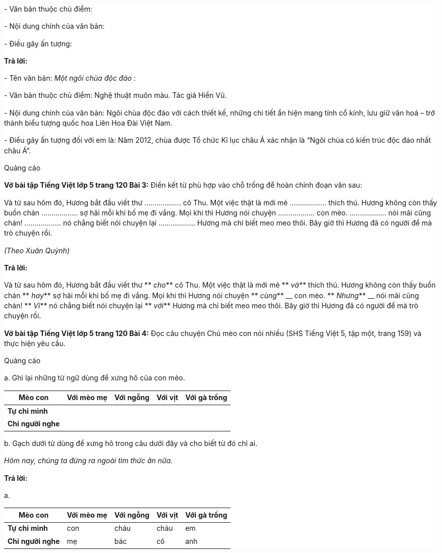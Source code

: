 \- Văn bản thuộc chủ điểm:

\- Nội dung chính của văn bản:

\- Điều gây ấn tượng:

**Trả lời:**

\- Tên văn bản:  _Một ngôi chùa độc đáo_ :

\- Văn bản thuộc chủ điểm: Nghệ thuật muôn màu. Tác giả Hiền Vũ.

\- Nội dung chính của văn bản: Ngôi chùa độc đáo với cách thiết kế, những chi tiết ẩn hiện mang tính cổ kính, lưu giữ văn hoá – trở thành biểu tượng quốc hoa Liên Hoa Đài Việt Nam.

\- Điều gây ấn tượng đối với em là: Năm 2012, chùa được Tổ chức Kỉ lục châu Á xác nhận là “Ngôi chùa có kiến trúc độc đáo nhất châu Á”.

Quảng cáo

**Vở bài tập Tiếng Việt lớp 5 trang 120 Bài 3:** Điền kết từ phù hợp vào chỗ trống để hoàn chỉnh đoạn văn sau:

Và từ sau hôm đó, Hương bắt đầu viết thư .................. cô Thu. Một việc thật là mới mẻ .................. thích thú. Hương không còn thấy buồn chán .................. sợ hãi mỗi khi bố mẹ đi vắng. Mọi khi thì Hương nói chuyện .................. con mèo. .................. nói mãi cũng chán! .................. nó chẳng biết nói chuyện lại .................. Hương mà chỉ biết meo meo thôi. Bây giờ thì Hương đã có người để mà trò chuyện rồi.

_(Theo Xuân Quỳnh)_

**Trả lời:**

Và từ sau hôm đó, Hương bắt đầu viết thư ** _cho_** cô Thu. Một việc thật là mới mẻ ** _và_** thích thú. Hương không còn thấy buồn chán ** _hay_** sợ hãi mỗi khi bố mẹ đi vắng. Mọi khi thì Hương nói chuyện ** _cùng_** __ con mèo. ** _Nhưng_** __ nói mãi cũng chán! ** _Vì_** nó chẳng biết nói chuyện lại ** _với_** Hương mà chỉ biết meo meo thôi. Bây giờ thì Hương đã có người để mà trò chuyện rồi.

**Vở bài tập Tiếng Việt lớp 5 trang 120 Bài 4:** Đọc câu chuyện Chú mèo con nói nhiều (SHS Tiếng Việt 5, tập một, trang 159) và thực hiện yêu cầu.

Quảng cáo

a. Ghi lại những từ ngữ dùng để xưng hô của con mèo.

**Mèo con** |  **Với mèo mẹ** |  **Với ngỗng** |  **Với vịt** |  **Với gà trống**  
---|---|---|---|---  
**Tự chỉ mình** |  |  |  |   
**Chỉ người nghe** |  |  |  |   
  
b. Gạch dưới từ dùng để xưng hô trong câu dưới đây và cho biết từ đó chỉ ai.

_Hôm nay, chúng ta đừng ra ngoài tìm thức ăn nữa._

**Trả lời:**

a. 

**Mèo con** |  **Với mèo mẹ** |  **Với ngỗng** |  **Với vịt** |  **Với gà trống**  
---|---|---|---|---  
**Tự chỉ mình** |  con |  cháu |  cháu |  em  
**Chỉ người nghe** |  mẹ |  bác |  cô |  anh  
  